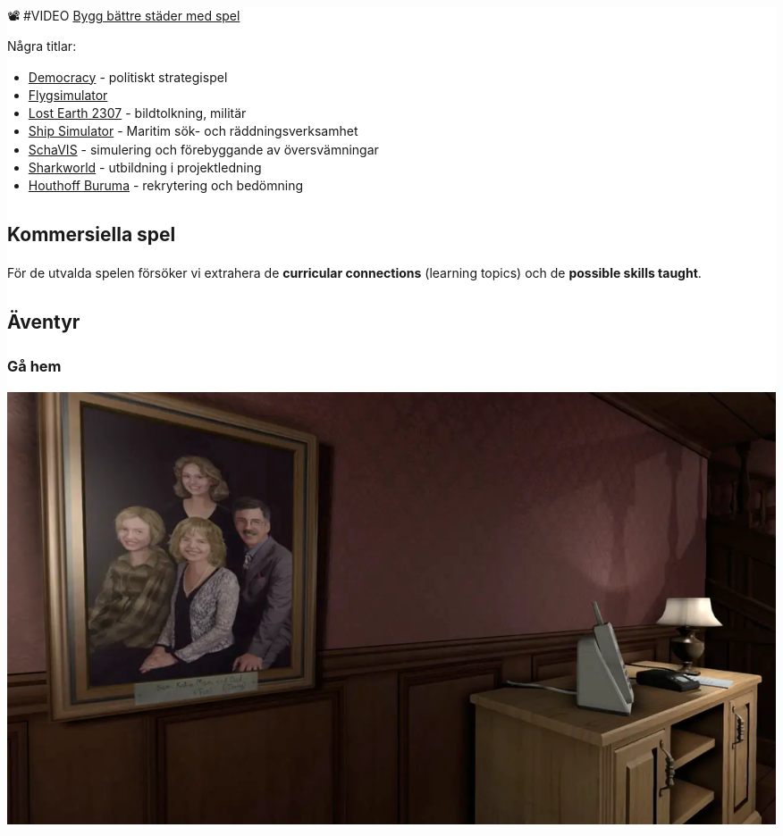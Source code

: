 📽 #VIDEO [Bygg bättre städer med spel](https://www.ted.com/talks/karoliina_korppoo_how_a_video_game_might_help_us_build_better_cities/)
<iframe width="937" height="527" src="https://www.youtube.com/embed/qYUmI5kGsYk" title="Hur ett videospel kan hjälpa oss att bygga bättre städer | Karoliina Korppoo" frameborder="0" allow="accelerometer; autoplay; clipboard-write; encrypted-media; gyroscope; picture-in-picture" allowfullscreen></iframe>

Några titlar:
- [Democracy](https://positech.co.uk/democracy/) - politiskt strategispel
- [Flygsimulator](https://www.flightsimulator.com)
- [Lost Earth 2307](https://www.iosb.fraunhofer.de/en/projects-and-products/lost-earth-2307.html) - bildtolkning, militär
- [Ship Simulator](https://www.shipsim.com) - Maritim sök- och räddningsverksamhet
- [SchaVIS](https://www.youtube.com/watch?v=xMvV7oOJozw) - simulering och förebyggande av översvämningar
- [Sharkworld](https://www.xmediaworks.nl/en/portfolio-items/sharkworld-a-project-management-game/) - utbildning i projektledning
- [Houthoff Buruma](https://annex.fandom.com/wiki/Houthoff_Buruma_The_Game) - rekrytering och bedömning

## Kommersiella spel
För de utvalda spelen försöker vi extrahera de **curricular connections** (learning topics) och de **possible skills taught**.

## Äventyr

### Gå hem
![](../assets/img/games/gonehome.webp)
